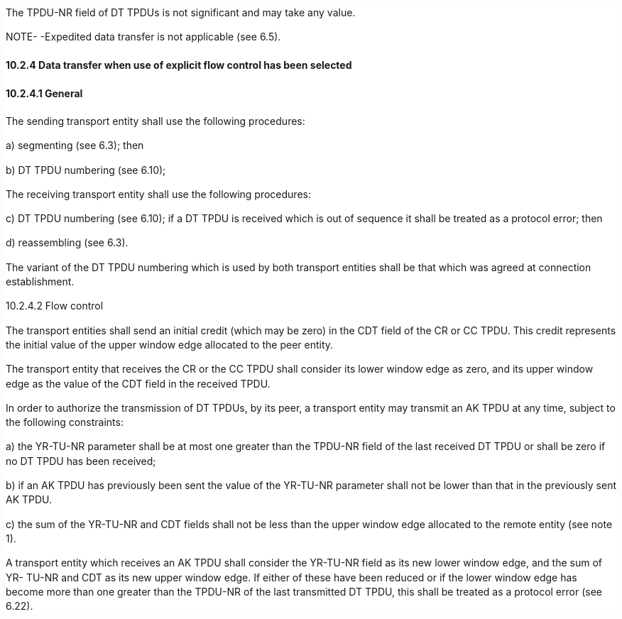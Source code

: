  The TPDU-NR field of DT TPDUs is not significant and may take any
 value.

 NOTE- -Expedited data transfer is not applicable (see 6.5).

####  10.2.4  Data transfer when use of explicit flow control has been selected

####  10.2.4.1  General

 The sending transport entity shall use the following procedures:

a)  segmenting (see 6.3); then

b)  DT TPDU numbering (see 6.10);

The  receiving  transport  entity  shall  use  the   following
procedures:

c)  DT TPDU numbering (see 6.10); if a  DT  TPDU  is  received
which is out of sequence it shall be treated as a protocol
error; then

d)  reassembling (see 6.3).

The variant of the DT TPDU numbering which  is  used  by  both
transport   entities   shall  be  that  which  was  agreed  at
connection establishment.


 10.2.4.2  Flow control

 The transport entities shall send an initial credit (which may be
 zero)  in  the  CDT  field  of  the  CR  or CC TPDU.  This credit
 represents the initial value of the upper window  edge  allocated
 to the peer entity.

 The transport entity that receives the CR or the  CC  TPDU  shall
 consider its lower window edge as zero, and its upper window edge
 as the value of the CDT field in the received TPDU.

 In order to authorize the transmission of DT TPDUs, by its  peer,
 a  transport  entity may transmit an AK TPDU at any time, subject
 to the following constraints:

a)  the YR-TU-NR parameter shall be at most one  greater  than
the TPDU-NR field of the last received DT TPDU or shall be
zero if no DT TPDU has been received;

b)  if an AK TPDU has previously been sent the  value  of  the
YR-TU-NR  parameter  shall  not  be lower than that in the
previously sent AK TPDU.

c)  the sum of the YR-TU-NR and CDT fields shall not  be  less
than  the upper window edge allocated to the remote entity
(see note 1).

 A transport entity which receives an AK TPDU shall  consider  the
 YR-TU-NR  field  as its new lower window edge, and the sum of YR-
 TU-NR and CDT as its new upper window edge.  If either  of  these
 have  been  reduced  or  if the lower window edge has become more
 than one greater than the TPDU-NR  of  the  last  transmitted  DT
 TPDU, this shall be treated as a protocol error (see 6.22).
